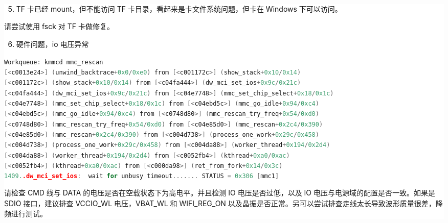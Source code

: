 5. TF 卡已经 mount，但不能访问 TF 卡目录，看起来是卡文件系统问题，但卡在 Windows 下可以访问。

请尝试使用 fsck 对 TF 卡做修复。

6. 硬件问题，io 电压异常

```c
Workqueue: kmmcd mmc_rescan
[<c0013e24>] (unwind_backtrace+0x0/0xe0) from [<c001172c>] (show_stack+0x10/0x14)
[<c001172c>] (show_stack+0x10/0x14) from [<c04fa444>] (dw_mci_set_ios+0x9c/0x21c)
[<c04fa444>] (dw_mci_set_ios+0x9c/0x21c) from [<c04e7748>] (mmc_set_chip_select+0x18/0x1c)
[<c04e7748>] (mmc_set_chip_select+0x18/0x1c) from [<c04ebd5c>] (mmc_go_idle+0x94/0xc4)
[<c04ebd5c>] (mmc_go_idle+0x94/0xc4) from [<c0748d80>] (mmc_rescan_try_freq+0x54/0xd0)
[<c0748d80>] (mmc_rescan_try_freq+0x54/0xd0) from [<c04e85d0>] (mmc_rescan+0x2c4/0x390)
[<c04e85d0>] (mmc_rescan+0x2c4/0x390) from [<c004d738>] (process_one_work+0x29c/0x458)
[<c004d738>] (process_one_work+0x29c/0x458) from [<c004da88>] (worker_thread+0x194/0x2d4)
[<c004da88>] (worker_thread+0x194/0x2d4) from [<c0052fb4>] (kthread+0xa0/0xac)
[<c0052fb4>] (kthread+0xa0/0xac) from [<c000da98>] (ret_from_fork+0x14/0x3c)
1409..dw_mci_set_ios:  wait for unbusy timeout....... STATUS = 0x306 [mmc1]
```

请检查 CMD 线与 DATA 的电压是否在空载状态下为高电平。并且检测 IO 电压是否过低，以及 IO 电压与电源域的配置是否一致。如果是 SDIO 接口，建议排查 VCCIO_WL 电压，VBAT_WL 和 WIFI_REG_ON 以及晶振是否正常。另可以尝试排查走线太长导致波形质量很差，降频进行测试。
